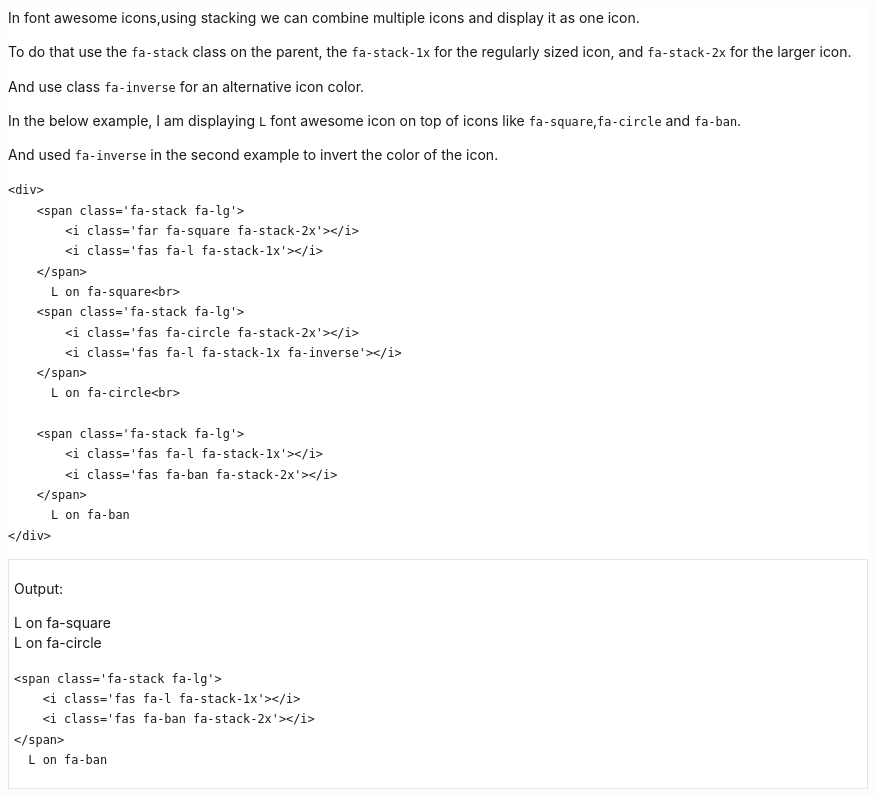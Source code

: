 In font awesome icons,using stacking we can combine multiple icons and display it as one icon.

To do that use the `fa-stack` class on the parent, the `fa-stack-1x` for the regularly sized icon, and `fa-stack-2x` for the larger icon.

And use class `fa-inverse` for an alternative icon color. 

In the below example, I am displaying `L` font awesome icon on top of icons like `fa-square`,`fa-circle` and `fa-ban`.

And used `fa-inverse` in the second example to invert the color of the icon.
```
<div>
    <span class='fa-stack fa-lg'>
        <i class='far fa-square fa-stack-2x'></i>
        <i class='fas fa-l fa-stack-1x'></i>
    </span>
      L on fa-square<br>
    <span class='fa-stack fa-lg'>
        <i class='fas fa-circle fa-stack-2x'></i>
        <i class='fas fa-l fa-stack-1x fa-inverse'></i>
    </span>
      L on fa-circle<br>

    <span class='fa-stack fa-lg'>
        <i class='fas fa-l fa-stack-1x'></i>
        <i class='fas fa-ban fa-stack-2x'></i>
    </span>
      L on fa-ban
</div>
```

<div style='border:1px solid rgba(0,0,0,.1);margin-bottom:10px;padding:5px;'>
<p>Output:</p>


<div>
    <span class='fa-stack fa-lg'>
        <i class='far fa-square fa-stack-2x'></i>
        <i class='fas fa-l fa-stack-1x'></i>
    </span>
      L on fa-square<br>
    <span class='fa-stack fa-lg'>
        <i class='fas fa-circle fa-stack-2x'></i>
        <i class='fas fa-l fa-stack-1x fa-inverse'></i>
    </span>
      L on fa-circle<br>

    <span class='fa-stack fa-lg'>
        <i class='fas fa-l fa-stack-1x'></i>
        <i class='fas fa-ban fa-stack-2x'></i>
    </span>
      L on fa-ban
</div>
</div>

